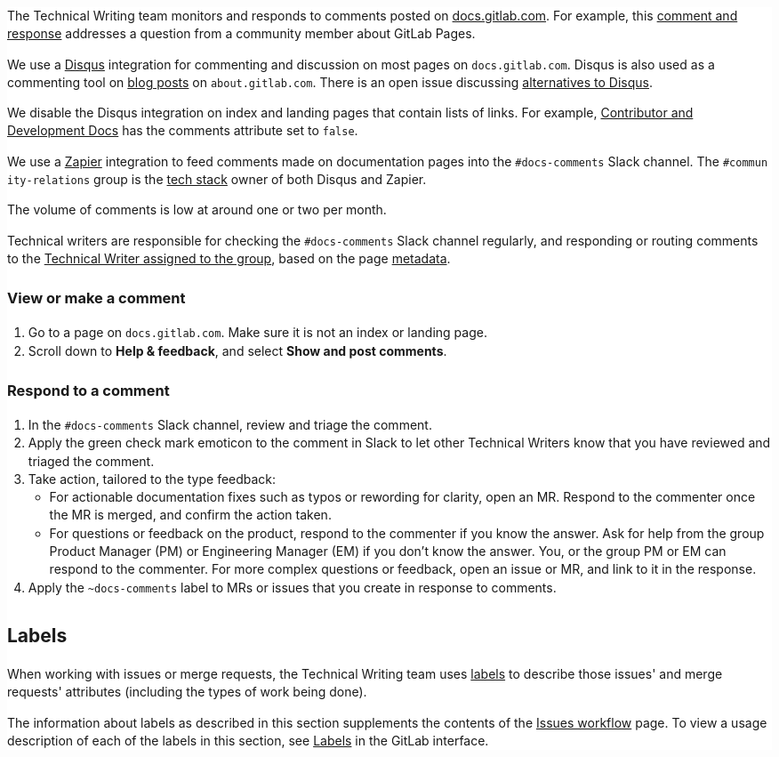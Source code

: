 The Technical Writing team monitors and responds to comments posted on [docs.gitlab.com](https://docs.gitlab.com/). For example, this [comment and response](https://docs.gitlab.com/ee/user/project/pages/index.html#comment-5730251968) addresses a question from a community member about GitLab Pages.

We use a [Disqus](https://docs.gitlab.com/ee/development/documentation/structure.html#disqus) integration for commenting and discussion on most pages on `docs.gitlab.com`. Disqus is also used as a commenting tool on [blog posts](https://about.gitlab.com/releases/2022/03/22/gitlab-14-9-released/) on `about.gitlab.com`. There is an open issue discussing [alternatives to Disqus](https://gitlab.com/gitlab-com/marketing/inbound-marketing/growth/-/issues/1135).

We disable the Disqus integration on index and landing pages that contain lists of links. For example, [Contributor and Development Docs](https://docs.gitlab.com/ee/development/) has the comments attribute set to `false`.

We use a [Zapier](https://about.gitlab.com/handbook/marketing/community-relations/workflows-tools/zapier/) integration to feed comments made on documentation pages into the `#docs-comments` Slack channel. The `#community-relations` group is the [tech stack](https://gitlab.com/gitlab-com/www-gitlab-com/-/blob/master/data/tech_stack.yml#L1177) owner of both Disqus and Zapier.

The volume of comments is low at around one or two per month.

Technical writers are responsible for checking the `#docs-comments` Slack channel regularly, and responding or routing comments to the [Technical Writer assigned to the group](https://about.gitlab.com/handbook/product/ux/technical-writing/#designated-technical-writers), based on the page [metadata](https://docs.gitlab.com/ee/development/documentation/#metadata).

### View or make a comment

1. Go to a page on `docs.gitlab.com`. Make sure it is not an index or landing page.
1. Scroll down to **Help & feedback**, and select **Show and post comments**.

### Respond to a comment

1. In the `#docs-comments` Slack channel, review and triage the comment.
1. Apply the green check mark emoticon to the comment in Slack to let other Technical Writers know that you have reviewed and triaged the comment.
1. Take action, tailored to the type feedback:
    - For actionable documentation fixes such as typos or rewording for clarity, open an MR. Respond to the commenter once the MR is merged, and confirm the action taken.
    - For questions or feedback on the product, respond to the commenter if you know the answer. Ask for help from the group Product Manager (PM) or Engineering Manager (EM) if you don’t know the answer. You, or the group PM or EM can respond to the commenter. For more complex questions or feedback, open an issue or MR, and link to it in the response.
1. Apply the `~docs-comments` label to MRs or issues that you create in response to comments.

## Labels

When working with issues or merge requests, the Technical Writing team uses
[labels](https://docs.gitlab.com/ee/user/project/labels.html) to describe those
issues' and merge requests' attributes (including the types of work being done).

The information about labels as described in this section supplements the
contents of the [Issues workflow](https://gitlab.com/gitlab-org/gitlab/blob/master/doc/development/contributing/issue_workflow.md)
page. To view a usage description of each of the labels in this section, see
[Labels](https://gitlab.com/groups/gitlab-org/-/labels?utf8=%E2%9C%93&subscribed=&search=docs%3A%3A)
in the GitLab interface.
